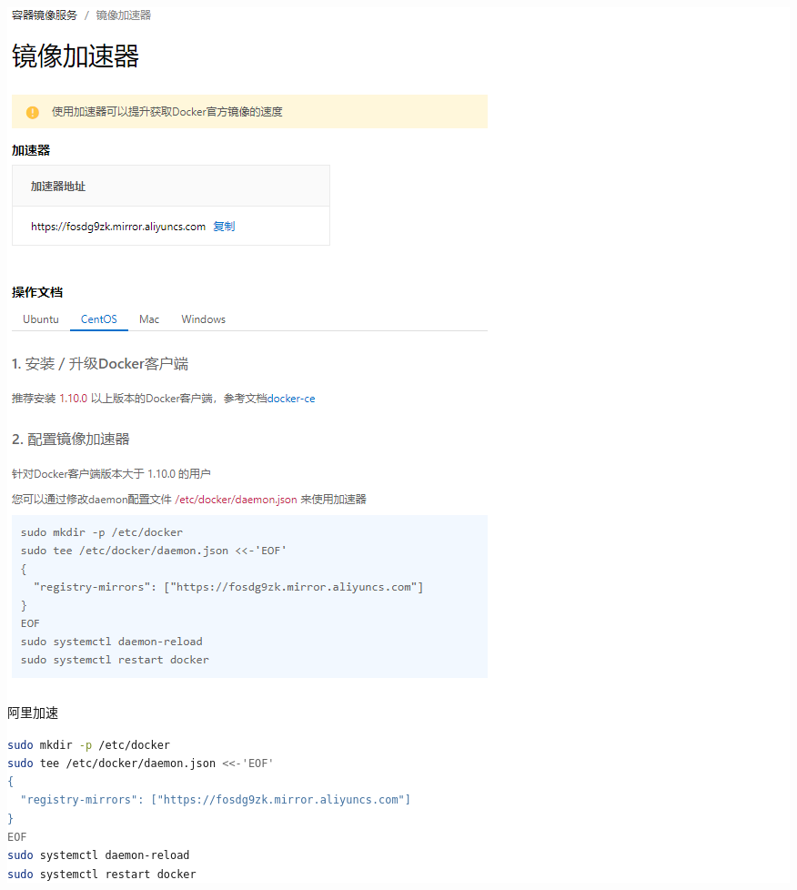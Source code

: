 ![image-20210819092651883](docker.assets\image-20210819092651883.png)

阿里加速

```BASH
sudo mkdir -p /etc/docker
sudo tee /etc/docker/daemon.json <<-'EOF'
{
  "registry-mirrors": ["https://fosdg9zk.mirror.aliyuncs.com"]
}
EOF
sudo systemctl daemon-reload
sudo systemctl restart docker
```
